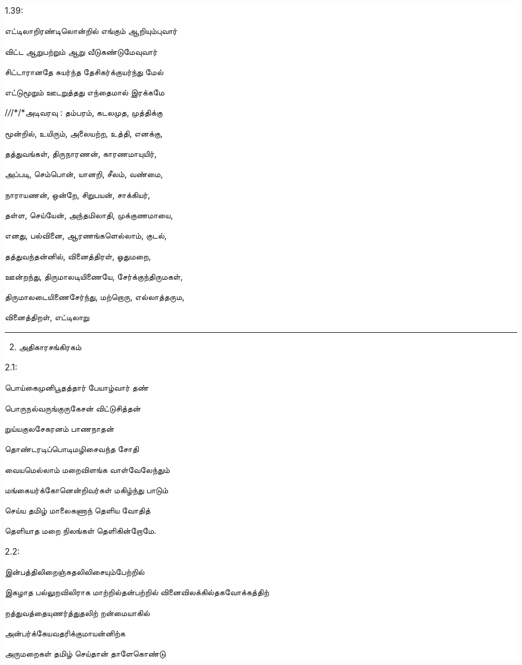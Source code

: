 1.39:  

எட்டிலாறிரண்டிலொன்றில் எங்கும் ஆறியும்புவார்  

விட்ட ஆறுபற்றும் ஆறு வீடுகண்டுமேவுவார்  

சிட்டாரானதே சுயர்ந்த தேசிகர்க்குயர்ந்து மேல்  

எட்டுமூறும் ஊடறுத்தது எந்தைமால் இரக்கமே  

/*/*/*/*அடிவரவு : தம்பரம், கடலமுத, முத்திக்கு  

மூன்றில், உயிரும், அலையற்ற, உத்தி, எனக்கு,  

தத்துவங்கள், திருநாரணன், காரணமாயுயிர்,  

அப்படி, செம்பொன், யானறி, சீலம், வண்மை,  

நாராயணன், ஒன்றே, சிறுபயன், சாக்கியர்,  

தள்ள, செய்யேன், அந்தமிலாதி, முக்குணமாயை,  

எனது, பல்வினை, ஆரணங்களெல்லாம், குடல்,  

தத்துவந்தன்னில், வினைத்திரள், ஓதுமறை,  

ஊன்றந்து, திருமாலடியிணையே, சேர்க்குந்திருமகள்,  

திருமாலடையிணைசேர்ந்து, மற்றொரு, எல்லாத்தரும,  

வினைத்திறள், எட்டிலாறு  

---------  

2. அதிகாரசங்கிரகம்  

2.1:  

பொய்கைமுனிபூதத்தார் பேயாழ்வார் தண்  

பொருநல்வருங்குருகேசன் விட்டுசித்தன்  

றுய்யகுலசேகரனம் பாணநாதன்  

தொண்டரடிப்பொடிமழிசைவந்த சோதி  

வையமெல்லாம் மறைவிளங்க வாள்வேலேந்தும்  

மங்கையர்க்கோனென்றிவர்கள் மகிழ்ந்து பாடும்  

செய்ய தமிழ் மாலைகணாந் தெளிய வோதித்  

தெளியாத மறை நிலங்கள் தெளிகின்றோமே.  

2.2:  

இன்பத்திலிறைஞ்சுதலிலிசையும்பேற்றில்  

இகழாத பல்லுறவிலிராக மாற்றில்தன்பற்றில் வினைவிலக்கில்தகவோக்கத்திற்  

றத்துவத்தையுணர்த்துதலிற் றன்மையாகில்  

அன்பர்க்கேயவதரிக்குமாயன்னிற்க  

அருமறைகள் தமிழ் செய்தான் தாளேகொண்டு  
